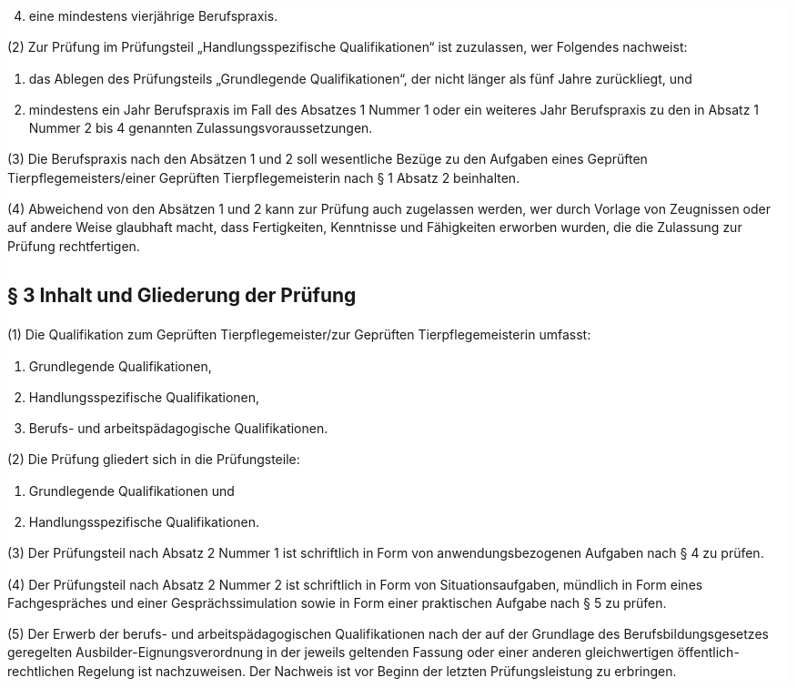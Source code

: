 
4.  eine mindestens vierjährige Berufspraxis.




(2) Zur Prüfung im Prüfungsteil „Handlungsspezifische Qualifikationen“
ist zuzulassen, wer Folgendes nachweist:

1.  das Ablegen des Prüfungsteils „Grundlegende Qualifikationen“, der
    nicht länger als fünf Jahre zurückliegt, und


2.  mindestens ein Jahr Berufspraxis im Fall des Absatzes 1 Nummer 1 oder
    ein weiteres Jahr Berufspraxis zu den in Absatz 1 Nummer 2 bis 4
    genannten Zulassungsvoraussetzungen.




(3) Die Berufspraxis nach den Absätzen 1 und 2 soll wesentliche Bezüge
zu den Aufgaben eines Geprüften Tierpflegemeisters/einer Geprüften
Tierpflegemeisterin nach § 1 Absatz 2 beinhalten.

(4) Abweichend von den Absätzen 1 und 2 kann zur Prüfung auch
zugelassen werden, wer durch Vorlage von Zeugnissen oder auf andere
Weise glaubhaft macht, dass Fertigkeiten, Kenntnisse und Fähigkeiten
erworben wurden, die die Zulassung zur Prüfung rechtfertigen.


## § 3 Inhalt und Gliederung der Prüfung

(1) Die Qualifikation zum Geprüften Tierpflegemeister/zur Geprüften
Tierpflegemeisterin umfasst:

1.  Grundlegende Qualifikationen,


2.  Handlungsspezifische Qualifikationen,


3.  Berufs- und arbeitspädagogische Qualifikationen.




(2) Die Prüfung gliedert sich in die Prüfungsteile:

1.  Grundlegende Qualifikationen und


2.  Handlungsspezifische Qualifikationen.




(3) Der Prüfungsteil nach Absatz 2 Nummer 1 ist schriftlich in Form
von anwendungsbezogenen Aufgaben nach § 4 zu prüfen.

(4) Der Prüfungsteil nach Absatz 2 Nummer 2 ist schriftlich in Form
von Situationsaufgaben, mündlich in Form eines Fachgespräches und
einer Gesprächssimulation sowie in Form einer praktischen Aufgabe nach
§ 5 zu prüfen.

(5) Der Erwerb der berufs- und arbeitspädagogischen Qualifikationen
nach der auf der Grundlage des Berufsbildungsgesetzes geregelten
Ausbilder-Eignungsverordnung in der jeweils geltenden Fassung oder
einer anderen gleichwertigen öffentlich-rechtlichen Regelung ist
nachzuweisen. Der Nachweis ist vor Beginn der letzten Prüfungsleistung
zu erbringen.
